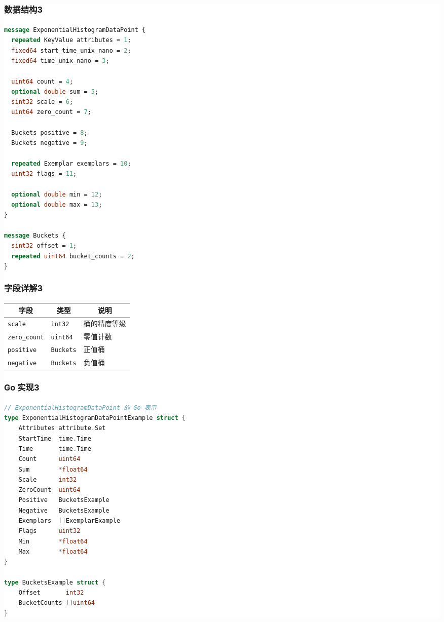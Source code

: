 ### 数据结构3

```protobuf
message ExponentialHistogramDataPoint {
  repeated KeyValue attributes = 1;
  fixed64 start_time_unix_nano = 2;
  fixed64 time_unix_nano = 3;
  
  uint64 count = 4;
  optional double sum = 5;
  sint32 scale = 6;
  uint64 zero_count = 7;
  
  Buckets positive = 8;
  Buckets negative = 9;
  
  repeated Exemplar exemplars = 10;
  uint32 flags = 11;
  
  optional double min = 12;
  optional double max = 13;
}

message Buckets {
  sint32 offset = 1;
  repeated uint64 bucket_counts = 2;
}
```

### 字段详解3

| 字段 | 类型 | 说明 |
|------|------|------|
| `scale` | `int32` | 桶的精度等级 |
| `zero_count` | `uint64` | 零值计数 |
| `positive` | `Buckets` | 正值桶 |
| `negative` | `Buckets` | 负值桶 |

### Go 实现3

```go
// ExponentialHistogramDataPoint 的 Go 表示
type ExponentialHistogramDataPointExample struct {
    Attributes attribute.Set
    StartTime  time.Time
    Time       time.Time
    Count      uint64
    Sum        *float64
    Scale      int32
    ZeroCount  uint64
    Positive   BucketsExample
    Negative   BucketsExample
    Exemplars  []ExemplarExample
    Flags      uint32
    Min        *float64
    Max        *float64
}

type BucketsExample struct {
    Offset       int32
    BucketCounts []uint64
}
```